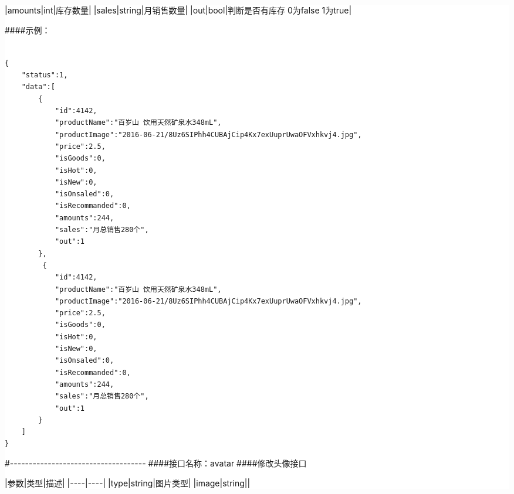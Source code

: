 |amounts|int|库存数量|
|sales|string|月销售数量|
|out|bool|判断是否有库存 0为false 1为true|

####示例：
<pre><code>
{
    "status":1,
    "data":[
        {
            "id":4142,
            "productName":"百岁山 饮用天然矿泉水348mL",
            "productImage":"2016-06-21/8Uz6SIPhh4CUBAjCip4Kx7exUuprUwaOFVxhkvj4.jpg",
            "price":2.5,
            "isGoods":0,
            "isHot":0,
            "isNew":0,
            "isOnsaled":0,
            "isRecommanded":0,
            "amounts":244,
            "sales":"月总销售280个",
            "out":1
        },
         {
            "id":4142,
            "productName":"百岁山 饮用天然矿泉水348mL",
            "productImage":"2016-06-21/8Uz6SIPhh4CUBAjCip4Kx7exUuprUwaOFVxhkvj4.jpg",
            "price":2.5,
            "isGoods":0,
            "isHot":0,
            "isNew":0,
            "isOnsaled":0,
            "isRecommanded":0,
            "amounts":244,
            "sales":"月总销售280个",
            "out":1
        }
    ]
}
</code></pre>

#------------------------------------
####接口名称：avatar
####修改头像接口

|参数|类型|描述|
|----|----|
|type|string|图片类型|
|image|string||
